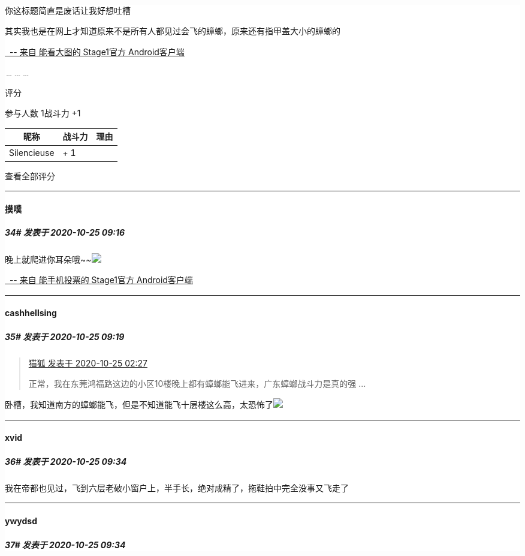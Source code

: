 
你这标题简直是废话让我好想吐槽


其实我也是在网上才知道原来不是所有人都见过会飞的蟑螂，原来还有指甲盖大小的蟑螂的

[  -- 来自 能看大图的 Stage1官方 Android客户端](https://www.coolapk.com/apk/140634)


﹍﹍﹍

评分


 参与人数 1战斗力 +1

|昵称|战斗力|理由|
|----|---|---|
| Silencieuse| + 1||


查看全部评分


-----

####  摸噗  
##### 34#       发表于 2020-10-25 09:16


晚上就爬进你耳朵哦~~<img src="https://static.saraba1st.com/image/smiley/face2017/086.png" referrerpolicy="no-referrer">

[  -- 来自 能手机投票的 Stage1官方 Android客户端](https://www.coolapk.com/apk/140634)


-----

####  cashhellsing  
##### 35#       发表于 2020-10-25 09:19


<blockquote><a href="httphttps://bbs.saraba1st.com/2b/forum.php?mod=redirect&amp;goto=findpost&amp;pid=49159841&amp;ptid=1966904" target="_blank">猫狐 发表于 2020-10-25 02:27</a>

正常，我在东莞鸿福路这边的小区10楼晚上都有蟑螂能飞进来，广东蟑螂战斗力是真的强 ...</blockquote>
卧槽，我知道南方的蟑螂能飞，但是不知道能飞十层楼这么高，太恐怖了<img src="https://static.saraba1st.com/image/smiley/face2017/096.png" referrerpolicy="no-referrer">


-----

####  xvid  
##### 36#       发表于 2020-10-25 09:34


我在帝都也见过，飞到六层老破小窗户上，半手长，绝对成精了，拖鞋拍中完全没事又飞走了


-----

####  ywydsd  
##### 37#       发表于 2020-10-25 09:34
